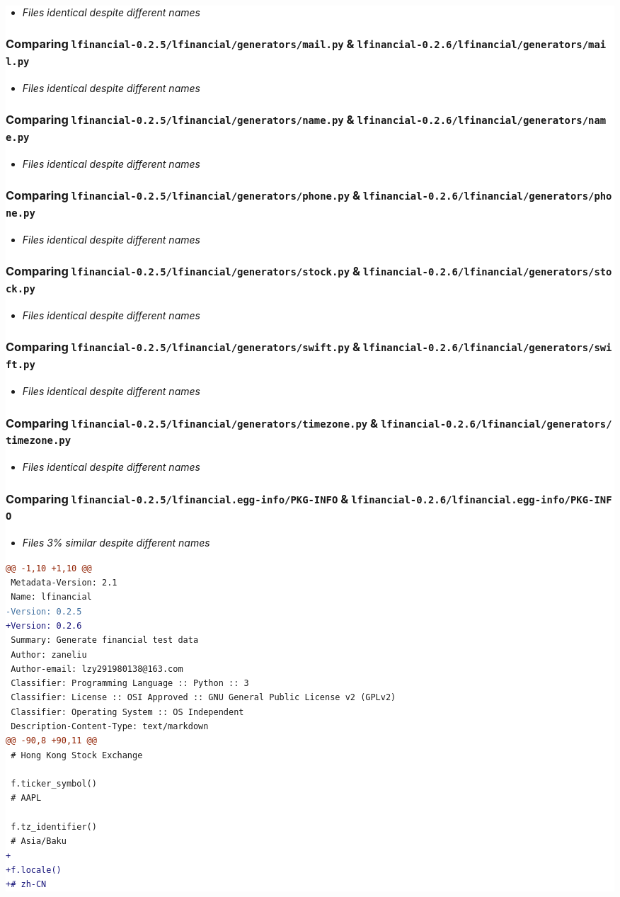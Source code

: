  * *Files identical despite different names*

### Comparing `lfinancial-0.2.5/lfinancial/generators/mail.py` & `lfinancial-0.2.6/lfinancial/generators/mail.py`

 * *Files identical despite different names*

### Comparing `lfinancial-0.2.5/lfinancial/generators/name.py` & `lfinancial-0.2.6/lfinancial/generators/name.py`

 * *Files identical despite different names*

### Comparing `lfinancial-0.2.5/lfinancial/generators/phone.py` & `lfinancial-0.2.6/lfinancial/generators/phone.py`

 * *Files identical despite different names*

### Comparing `lfinancial-0.2.5/lfinancial/generators/stock.py` & `lfinancial-0.2.6/lfinancial/generators/stock.py`

 * *Files identical despite different names*

### Comparing `lfinancial-0.2.5/lfinancial/generators/swift.py` & `lfinancial-0.2.6/lfinancial/generators/swift.py`

 * *Files identical despite different names*

### Comparing `lfinancial-0.2.5/lfinancial/generators/timezone.py` & `lfinancial-0.2.6/lfinancial/generators/timezone.py`

 * *Files identical despite different names*

### Comparing `lfinancial-0.2.5/lfinancial.egg-info/PKG-INFO` & `lfinancial-0.2.6/lfinancial.egg-info/PKG-INFO`

 * *Files 3% similar despite different names*

```diff
@@ -1,10 +1,10 @@
 Metadata-Version: 2.1
 Name: lfinancial
-Version: 0.2.5
+Version: 0.2.6
 Summary: Generate financial test data
 Author: zaneliu
 Author-email: lzy291980138@163.com
 Classifier: Programming Language :: Python :: 3
 Classifier: License :: OSI Approved :: GNU General Public License v2 (GPLv2)
 Classifier: Operating System :: OS Independent
 Description-Content-Type: text/markdown
@@ -90,8 +90,11 @@
 # Hong Kong Stock Exchange
 
 f.ticker_symbol()
 # AAPL
 
 f.tz_identifier()
 # Asia/Baku
+
+f.locale()
+# zh-CN
 ```
```

```